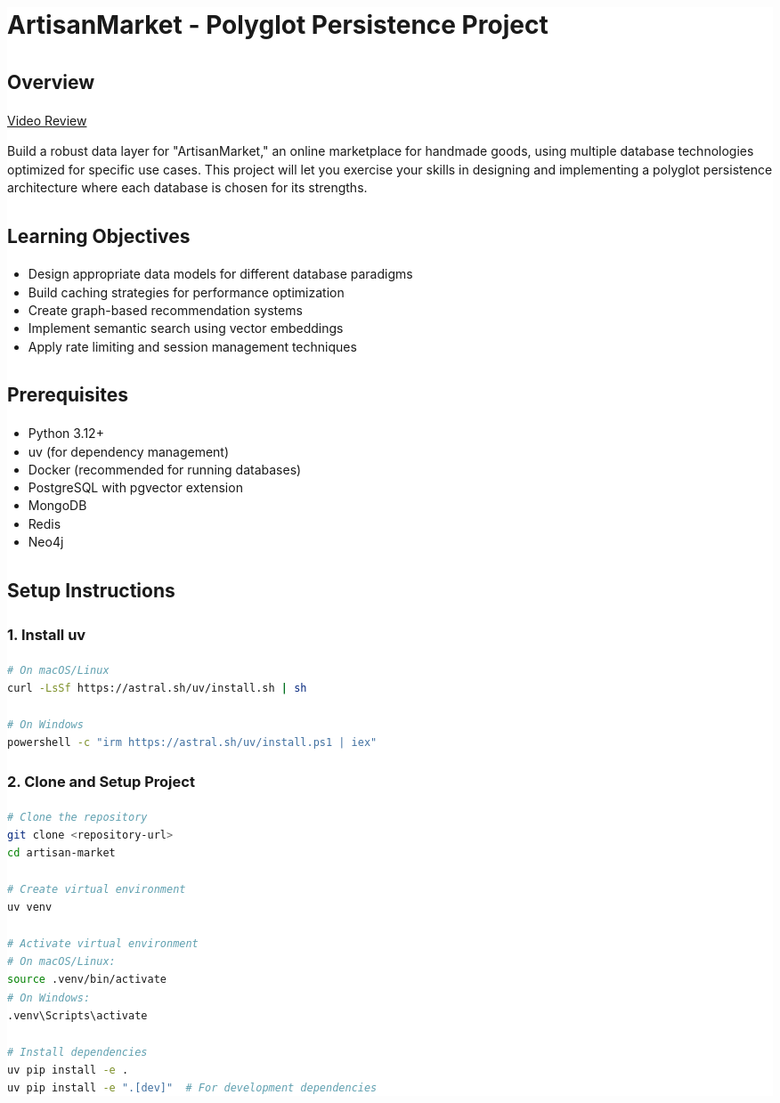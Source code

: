 # ArtisanMarket - Polyglot Persistence Project

## Overview
[Video Review](https://drive.google.com/file/d/15SVR0SIlTXNJW-EPKHV5KT42S46ajUAm/view?usp=sharing)

Build a robust data layer for "ArtisanMarket," an online marketplace for handmade goods, using multiple database technologies optimized for specific use cases. This project will let you exercise your skills in  designing and implementing a polyglot persistence architecture where each database is chosen for its strengths.

## Learning Objectives
- Design appropriate data models for different database paradigms
- Build caching strategies for performance optimization
- Create graph-based recommendation systems
- Implement semantic search using vector embeddings
- Apply rate limiting and session management techniques

## Prerequisites
- Python 3.12+
- uv (for dependency management)
- Docker (recommended for running databases)
- PostgreSQL with pgvector extension
- MongoDB
- Redis  
- Neo4j

## Setup Instructions

### 1. Install uv
```bash
# On macOS/Linux
curl -LsSf https://astral.sh/uv/install.sh | sh

# On Windows
powershell -c "irm https://astral.sh/uv/install.ps1 | iex"
```

### 2. Clone and Setup Project
```bash
# Clone the repository
git clone <repository-url>
cd artisan-market

# Create virtual environment
uv venv

# Activate virtual environment
# On macOS/Linux:
source .venv/bin/activate
# On Windows:
.venv\Scripts\activate

# Install dependencies
uv pip install -e .
uv pip install -e ".[dev]"  # For development dependencies
```


[//]: # ([//]: # &#40;## Using make&#41; there is no make)
[//]: # (#make run-postgres-loader)